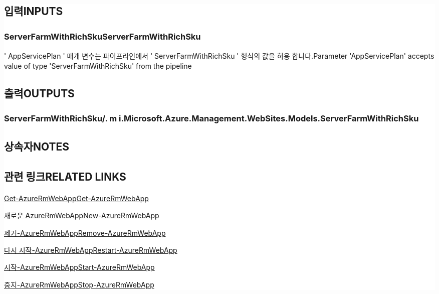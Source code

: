 ## <span data-ttu-id="1b41f-136">입력</span><span class="sxs-lookup"><span data-stu-id="1b41f-136">INPUTS</span></span>

### <span data-ttu-id="1b41f-137">ServerFarmWithRichSku</span><span class="sxs-lookup"><span data-stu-id="1b41f-137">ServerFarmWithRichSku</span></span>
<span data-ttu-id="1b41f-138">' AppServicePlan ' 매개 변수는 파이프라인에서 ' ServerFarmWithRichSku ' 형식의 값을 허용 합니다.</span><span class="sxs-lookup"><span data-stu-id="1b41f-138">Parameter 'AppServicePlan' accepts value of type 'ServerFarmWithRichSku' from the pipeline</span></span>

## <span data-ttu-id="1b41f-139">출력</span><span class="sxs-lookup"><span data-stu-id="1b41f-139">OUTPUTS</span></span>

### <span data-ttu-id="1b41f-140">ServerFarmWithRichSku/. m i.</span><span class="sxs-lookup"><span data-stu-id="1b41f-140">Microsoft.Azure.Management.WebSites.Models.ServerFarmWithRichSku</span></span>

## <span data-ttu-id="1b41f-141">상속자</span><span class="sxs-lookup"><span data-stu-id="1b41f-141">NOTES</span></span>

## <span data-ttu-id="1b41f-142">관련 링크</span><span class="sxs-lookup"><span data-stu-id="1b41f-142">RELATED LINKS</span></span>

[<span data-ttu-id="1b41f-143">Get-AzureRmWebApp</span><span class="sxs-lookup"><span data-stu-id="1b41f-143">Get-AzureRmWebApp</span></span>](./Get-AzureRmWebApp.md)

[<span data-ttu-id="1b41f-144">새로운 AzureRmWebApp</span><span class="sxs-lookup"><span data-stu-id="1b41f-144">New-AzureRmWebApp</span></span>](./New-AzureRmWebApp.md)

[<span data-ttu-id="1b41f-145">제거-AzureRmWebApp</span><span class="sxs-lookup"><span data-stu-id="1b41f-145">Remove-AzureRmWebApp</span></span>](./Remove-AzureRmWebApp.md)

[<span data-ttu-id="1b41f-146">다시 시작-AzureRmWebApp</span><span class="sxs-lookup"><span data-stu-id="1b41f-146">Restart-AzureRmWebApp</span></span>](./Restart-AzureRmWebApp.md)

[<span data-ttu-id="1b41f-147">시작-AzureRmWebApp</span><span class="sxs-lookup"><span data-stu-id="1b41f-147">Start-AzureRmWebApp</span></span>](./Start-AzureRmWebApp.md)

[<span data-ttu-id="1b41f-148">중지-AzureRmWebApp</span><span class="sxs-lookup"><span data-stu-id="1b41f-148">Stop-AzureRmWebApp</span></span>](./Stop-AzureRmWebApp.md)


